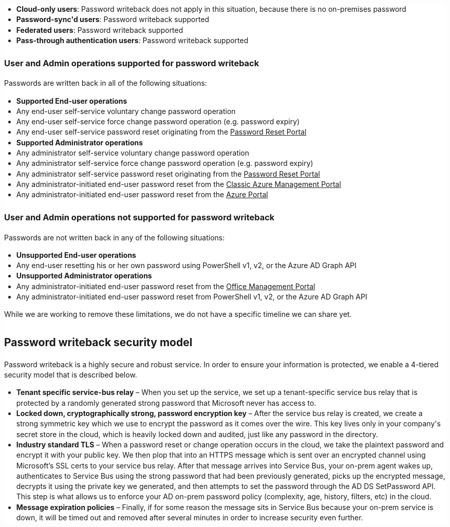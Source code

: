 * **Cloud-only users**: Password writeback does not apply in this situation, because there is no on-premises password
* **Password-sync'd users**: Password writeback supported
* **Federated users**: Password writeback supported
* **Pass-through authentication users**: Password writeback supported

### User and Admin operations supported for password writeback
Passwords are written back in all of the following situations:

* **Supported End-user operations**
 * Any end-user self-service voluntary change password operation
 * Any end-user self-service force change password operation (e.g. password expiry)
 * Any end-user self-service password reset originating from the [Password Reset Portal](https://passwordreset.microsoftonline.com)
* **Supported Administrator operations**
 * Any administrator self-service voluntary change password operation
 * Any administrator self-service force change password operation (e.g. password expiry)
 * Any administrator self-service password reset originating from the [Password Reset Portal](https://passwordreset.microsoftonline.com)
 * Any administrator-initiated end-user password reset from the [Classic Azure Management Portal](https://manage.windowsazure.com)
 * Any administrator-initiated end-user password reset from the [Azure Portal](https://portal.azure.com)

### User and Admin operations not supported for password writeback
Passwords are not written back in any of the following situations:

* **Unsupported End-user operations**
 * Any end-user resetting his or her own password using PowerShell v1, v2, or the Azure AD Graph API
* **Unsupported Administrator operations**
 * Any administrator-initiated end-user password reset from the [Office Management Portal](https://portal.office.com)
 * Any administrator-initiated end-user password reset from PowerShell v1, v2, or the Azure AD Graph API

While we are working to remove these limitations, we do not have a specific timeline we can share yet.

## Password writeback security model
Password writeback is a highly secure and robust service.  In order to ensure your information is protected, we enable a 4-tiered security model that is described below.

* **Tenant specific service-bus relay** – When you set up the service, we set up a tenant-specific service bus relay that is protected by a randomly generated strong password that Microsoft never has access to.
* **Locked down, cryptographically strong, password encryption key** – After the service bus relay is created, we create a strong symmetric key which we use to encrypt the password as it comes over the wire.  This key lives only in your company's secret store in the cloud, which is heavily locked down and audited, just like any password in the directory.
* **Industry standard TLS** – When a password reset or change operation occurs in the cloud, we take the plaintext password and encrypt it with your public key.  We then plop that into an HTTPS message which is sent over an encrypted channel using Microsoft’s SSL certs to your service bus relay.  After that message arrives into Service Bus, your on-prem agent wakes up, authenticates to Service Bus using the strong password that had been previously generated, picks up the encrypted message, decrypts it using the private key we generated, and then attempts to set the password through the AD DS SetPassword API.  This step is what allows us to enforce your AD on-prem password policy (complexity, age, history, filters, etc) in the cloud.
* **Message expiration policies** – Finally, if for some reason the message sits in Service Bus because your on-prem service is down, it will be timed out and removed after several minutes in order to increase security even further.
